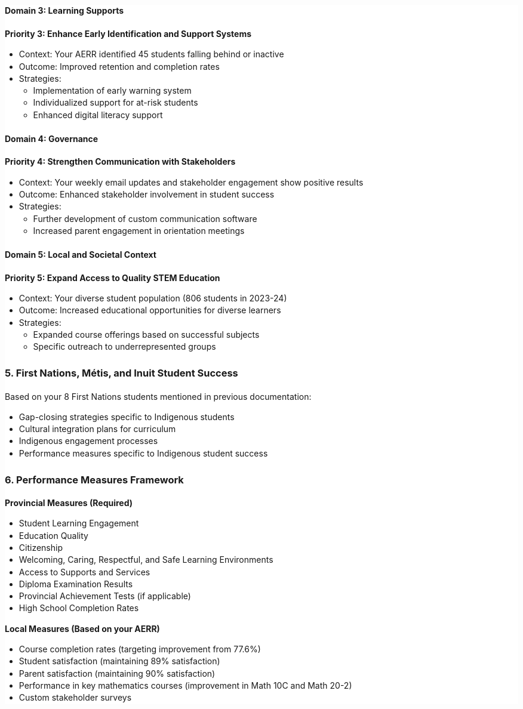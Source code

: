 #### Domain 3: Learning Supports

**Priority 3: Enhance Early Identification and Support Systems**
- Context: Your AERR identified 45 students falling behind or inactive
- Outcome: Improved retention and completion rates
- Strategies:
  - Implementation of early warning system
  - Individualized support for at-risk students
  - Enhanced digital literacy support

#### Domain 4: Governance

**Priority 4: Strengthen Communication with Stakeholders**
- Context: Your weekly email updates and stakeholder engagement show positive results
- Outcome: Enhanced stakeholder involvement in student success
- Strategies:
  - Further development of custom communication software
  - Increased parent engagement in orientation meetings

#### Domain 5: Local and Societal Context

**Priority 5: Expand Access to Quality STEM Education**
- Context: Your diverse student population (806 students in 2023-24)
- Outcome: Increased educational opportunities for diverse learners
- Strategies:
  - Expanded course offerings based on successful subjects
  - Specific outreach to underrepresented groups

### 5. First Nations, Métis, and Inuit Student Success

Based on your 8 First Nations students mentioned in previous documentation:
- Gap-closing strategies specific to Indigenous students
- Cultural integration plans for curriculum
- Indigenous engagement processes
- Performance measures specific to Indigenous student success

### 6. Performance Measures Framework

**Provincial Measures (Required)**
- Student Learning Engagement
- Education Quality
- Citizenship
- Welcoming, Caring, Respectful, and Safe Learning Environments
- Access to Supports and Services
- Diploma Examination Results
- Provincial Achievement Tests (if applicable)
- High School Completion Rates

**Local Measures (Based on your AERR)**
- Course completion rates (targeting improvement from 77.6%)
- Student satisfaction (maintaining 89% satisfaction)
- Parent satisfaction (maintaining 90% satisfaction)
- Performance in key mathematics courses (improvement in Math 10C and Math 20-2)
- Custom stakeholder surveys
